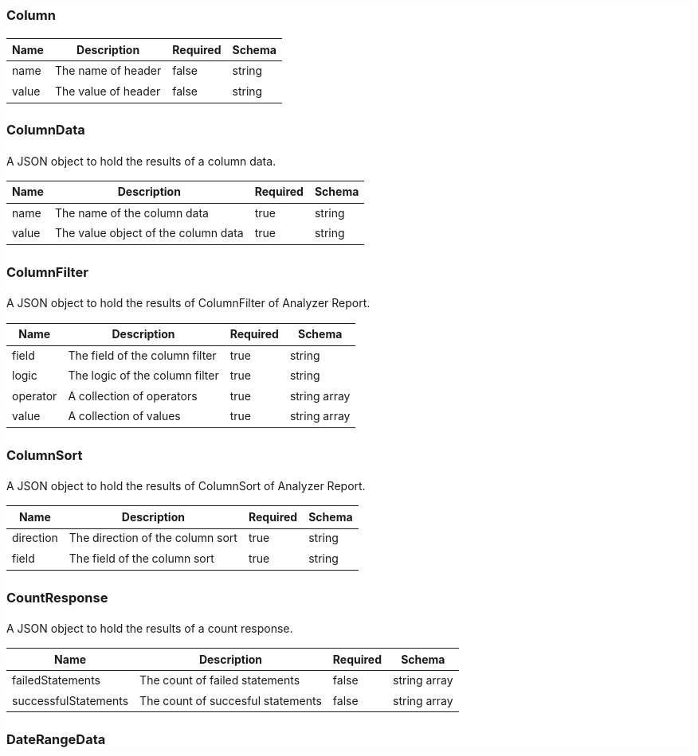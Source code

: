 ### Column

| Name | Description | Required | Schema |
|---|---|---|---|
| name | The name of header | false | string |
| value | The value of header | false | string |

### ColumnData

A JSON object to hold the results of a column data.

| Name | Description | Required | Schema |
|---|---|---|---|
| name | The name of the column data | true | string |
| value | The value object of the column data | true | string |

### ColumnFilter

A JSON object to hold the results of ColumnFilter of Analyzer Report.

| Name | Description | Required | Schema |
|---|---|---|---|
| field | The field of the column filter | true | string |
| logic | The logic of the column filter | true | string |
| operator | A collection of operators | true | string array |
| value | A collection of values | true | string array |

### ColumnSort

A JSON object to hold the results of ColumnSort of Analyzer Report.

| Name | Description | Required | Schema |
|---|---|---|---|
| direction | The direction of the column sort | true | string |
| field | The field of the column sort | true | string |

### CountResponse

A JSON object to hold the results of a count response.

| Name | Description | Required | Schema |
|---|---|---|---|
| failedStatements | The count of failed statements | false | string array |
| successfulStatements | The count of succesful statements | false | string array |

### DateRangeData
